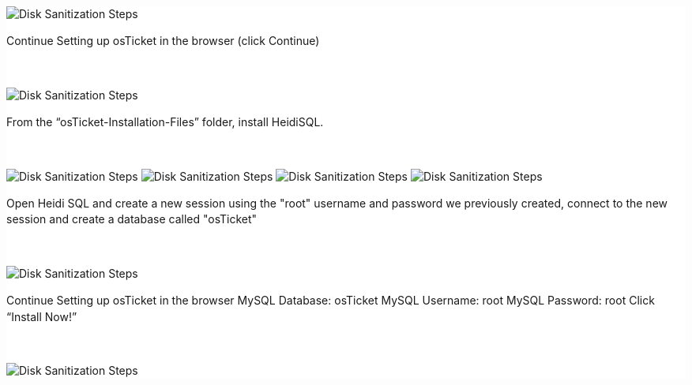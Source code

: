 <p>
<img src="https://imgur.com/JbOUan6.png" height="80%" width="80%" alt="Disk Sanitization Steps"/>
</p>
<p>

Continue Setting up osTicket in the browser (click Continue)

</p>
<br />

<p>
<img src="https://imgur.com/5im0J4G.png" height="80%" width="80%" alt="Disk Sanitization Steps"/>
</p>
<p>

From the “osTicket-Installation-Files” folder, install HeidiSQL.

</p>
<br />

<p>
<img src="https://i.imgur.com/uho2DF5.png" height="80%" width="80%" alt="Disk Sanitization Steps"/>
<img src="https://i.imgur.com/rHbMfV0.png" height="80%" width="80%" alt="Disk Sanitization Steps"/>
<img src="https://i.imgur.com/rQIejth.png" height="80%" width="80%" alt="Disk Sanitization Steps"/>
<img src="https://i.imgur.com/U8GrIby.png" height="80%" width="80%" alt="Disk Sanitization Steps"/>
</p>
<p>

Open Heidi SQL and create a new session using the "root" username and password we previously created, connect to the new session and create a database called "osTicket"

</p>
<br />

<p>
<img src="https://imgur.com/NgI4AJe.png" height="80%" width="80%" alt="Disk Sanitization Steps"/>
</p>
<p>

  Continue Setting up osTicket in the browser
MySQL Database: osTicket
MySQL Username: root
MySQL Password: root
Click “Install Now!”

</p>
<br />

<p>
<img src="https://imgur.com/iQxXMPl.png" height="80%" width="80%" alt="Disk Sanitization Steps"/>
</p>
<p>
